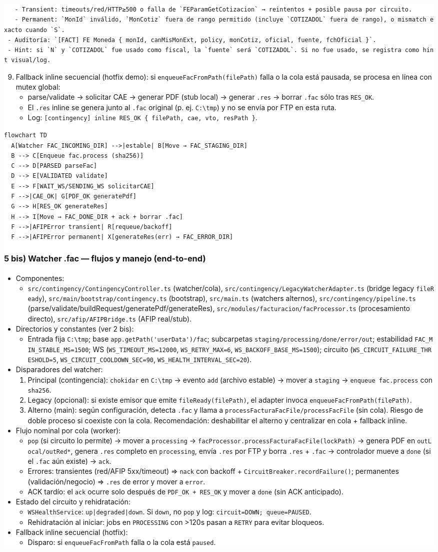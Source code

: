        - Transient: timeouts/red/HTTP≥500 o falla de `FEParamGetCotizacion` → reintentos + posible pausa por circuito.
       - Permanent: `MonId` inválido, `MonCotiz` fuera de rango permitido (incluye `COTIZADOL` fuera de rango), o mismatch exacto cuando `S`.
     - Auditoría: `[FACT] FE Moneda { monId, canMisMonExt, policy, monCotiz, oficial, fuente, fchOficial }`.
     - Hint: si `N` y `COTIZADOL` fue usado como fiscal, la `fuente` será `COTIZADOL`. Si no fue usado, se registra como hint visual/log.
  9) Fallback inline secuencial (hotfix demo): si `enqueueFacFromPath(filePath)` falla o la cola está pausada, se procesa en línea con mutex global:
     - parse/validate → solicitar CAE → generar PDF (stub local) → generar `.res` → borrar `.fac` sólo tras `RES_OK`.
     - El `.res` inline se genera junto al `.fac` original (p. ej. `C:\tmp`) y no se envía por FTP en esta ruta.
     - Log: `[contingency] inline RES_OK { filePath, cae, vto, resPath }`.

```mermaid
flowchart TD
  A[Watcher FAC_INCOMING_DIR] -->|estable| B[Move → FAC_STAGING_DIR]
  B --> C[Enqueue fac.process (sha256)]
  C --> D[PARSED parseFac]
  D --> E[VALIDATED validate]
  E --> F[WAIT_WS/SENDING_WS solicitarCAE]
  F -->|CAE_OK| G[PDF_OK generatePdf]
  G --> H[RES_OK generateRes]
  H --> I[Move → FAC_DONE_DIR + ack + borrar .fac]
  F -->|AFIPError transient| R[requeue/backoff]
  F -->|AFIPError permanent| X[generateRes(err) → FAC_ERROR_DIR]
```

### 5 bis) Watcher .fac — flujos y manejo (end-to-end)
- Componentes:
  - `src/contingency/ContingencyController.ts` (watcher/cola), `src/contingency/LegacyWatcherAdapter.ts` (bridge legacy `fileReady`), `src/main/bootstrap/contingency.ts` (bootstrap), `src/main.ts` (watchers alternos), `src/contingency/pipeline.ts` (parse/validate/buildRequest/generatePdf/generateRes), `src/modules/facturacion/facProcessor.ts` (procesamiento directo), `src/afip/AFIPBridge.ts` (AFIP real/stub).
- Directorios y constantes (ver 2 bis):
  - Entrada fija `C:\tmp`; base `app.getPath('userData')/fac`; subcarpetas `staging/processing/done/error/out`; estabilidad `FAC_MIN_STABLE_MS=1500`; WS (`WS_TIMEOUT_MS=12000`, `WS_RETRY_MAX=6`, `WS_BACKOFF_BASE_MS=1500`); circuito (`WS_CIRCUIT_FAILURE_THRESHOLD=5`, `WS_CIRCUIT_COOLDOWN_SEC=90`, `WS_HEALTH_INTERVAL_SEC=20`).
- Disparadores del watcher:
  1) Principal (contingencia): `chokidar` en `C:\tmp` → evento `add` (archivo estable) → mover a `staging` → `enqueue fac.process` con `sha256`.
  2) Legacy (opcional): si existe emisor que emite `fileReady(filePath)`, el adapter invoca `enqueueFacFromPath(filePath)`.
  3) Alterno (main): según configuración, detecta `.fac` y llama a `processFacturaFacFile/processFacFile` (sin cola). Riesgo de doble proceso si coexiste con la cola. Recomendación: deshabilitar el alterno y centralizar en cola + fallback inline.
- Flujo nominal por cola (worker):
  - `pop` (si circuito lo permite) → mover a `processing` → `facProcessor.processFacturaFacFile(lockPath)` → genera PDF en `outLocal/outRed*`, genera `.res` completo en `processing`, envía `.res` por FTP y borra `.res` + `.fac` → controlador mueve a `done` (si el `.fac` aún existe) → `ack`.
  - Errores: transientes (red/AFIP 5xx/timeout) ⇒ `nack` con backoff + `CircuitBreaker.recordFailure()`; permanentes (validación/negocio) ⇒ `.res` de error y mover a `error`.
  - ACK tardío: el `ack` ocurre solo después de `PDF_OK + RES_OK` y mover a `done` (sin ACK anticipado).
- Estado del circuito y rehidratación:
  - `WSHealthService`: `up|degraded|down`. Si `down`, no `pop` y log: `circuit=DOWN; queue=PAUSED`.
  - Rehidratación al iniciar: jobs en `PROCESSING` con >120s pasan a `RETRY` para evitar bloqueos.
- Fallback inline secuencial (hotfix):
  - Disparo: si `enqueueFacFromPath` falla o la cola está `paused`.